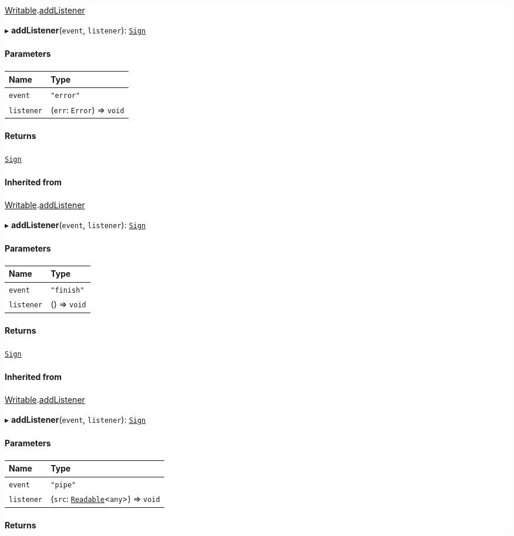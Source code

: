 [Writable](https://oven-sh.github.io/bun-types/classes/stream_.Writable.md).[addListener](https://oven-sh.github.io/bun-types/classes/stream_.Writable.md#addlistener)

▸ **addListener**(`event`, `listener`): [`Sign`](https://oven-sh.github.io/bun-types/classes/crypto_.Sign.md)

#### Parameters

| Name | Type |
| :------ | :------ |
| `event` | ``"error"`` |
| `listener` | (`err`: `Error`) => `void` |

#### Returns

[`Sign`](https://oven-sh.github.io/bun-types/classes/crypto_.Sign.md)

#### Inherited from

[Writable](https://oven-sh.github.io/bun-types/classes/stream_.Writable.md).[addListener](https://oven-sh.github.io/bun-types/classes/stream_.Writable.md#addlistener)

▸ **addListener**(`event`, `listener`): [`Sign`](https://oven-sh.github.io/bun-types/classes/crypto_.Sign.md)

#### Parameters

| Name | Type |
| :------ | :------ |
| `event` | ``"finish"`` |
| `listener` | () => `void` |

#### Returns

[`Sign`](https://oven-sh.github.io/bun-types/classes/crypto_.Sign.md)

#### Inherited from

[Writable](https://oven-sh.github.io/bun-types/classes/stream_.Writable.md).[addListener](https://oven-sh.github.io/bun-types/classes/stream_.Writable.md#addlistener)

▸ **addListener**(`event`, `listener`): [`Sign`](https://oven-sh.github.io/bun-types/classes/crypto_.Sign.md)

#### Parameters

| Name | Type |
| :------ | :------ |
| `event` | ``"pipe"`` |
| `listener` | (`src`: [`Readable`](https://oven-sh.github.io/bun-types/classes/stream_.Readable.md)<`any`\>) => `void` |

#### Returns
